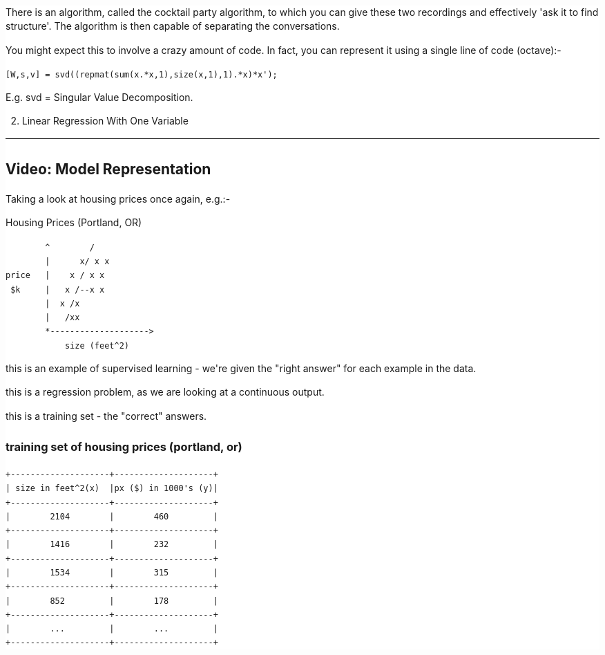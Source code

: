 There is an algorithm, called the cocktail party algorithm, to which you can give these two
recordings and effectively 'ask it to find structure'. The algorithm is then capable of separating
the conversations.

You might expect this to involve a crazy amount of code. In fact, you can represent it using a
single line of code (octave):-

    [W,s,v] = svd((repmat(sum(x.*x,1),size(x,1),1).*x)*x');

E.g. svd = Singular Value Decomposition.

2. Linear Regression With One Variable
--------------------------------------

## Video: Model Representation ##

Taking a look at housing prices once again, e.g.:-

Housing Prices (Portland, OR)

            ^        /
            |      x/ x x
    price   |    x / x x
     $k     |   x /--x x
            |  x /x
            |   /xx
            *-------------------->
                size (feet^2)

this is an example of supervised learning - we're given the "right answer" for each example in the
data.

this is a regression problem, as we are looking at a continuous output.

this is a training set - the "correct" answers.

### training set of housing prices (portland, or) ###


    +--------------------+--------------------+
    | size in feet^2(x)  |px ($) in 1000's (y)|
    +--------------------+--------------------+
    |        2104        |        460         |
    +--------------------+--------------------+
    |        1416        |        232         |
    +--------------------+--------------------+
    |        1534        |        315         |
    +--------------------+--------------------+
    |        852         |        178         |
    +--------------------+--------------------+
    |        ...         |        ...         |
    +--------------------+--------------------+
